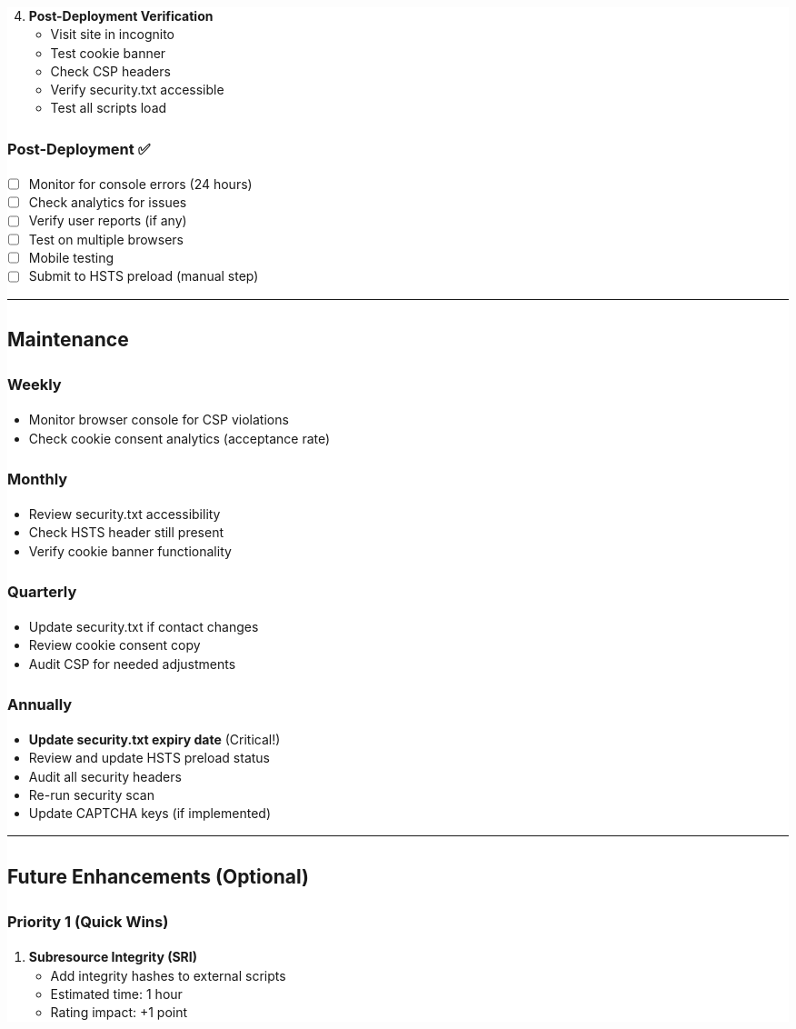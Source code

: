 4. **Post-Deployment Verification**
   - Visit site in incognito
   - Test cookie banner
   - Check CSP headers
   - Verify security.txt accessible
   - Test all scripts load

### Post-Deployment ✅

- [ ] Monitor for console errors (24 hours)
- [ ] Check analytics for issues
- [ ] Verify user reports (if any)
- [ ] Test on multiple browsers
- [ ] Mobile testing
- [ ] Submit to HSTS preload (manual step)

---

## Maintenance

### Weekly
- Monitor browser console for CSP violations
- Check cookie consent analytics (acceptance rate)

### Monthly
- Review security.txt accessibility
- Check HSTS header still present
- Verify cookie banner functionality

### Quarterly
- Update security.txt if contact changes
- Review cookie consent copy
- Audit CSP for needed adjustments

### Annually
- **Update security.txt expiry date** (Critical!)
- Review and update HSTS preload status
- Audit all security headers
- Re-run security scan
- Update CAPTCHA keys (if implemented)

---

## Future Enhancements (Optional)

### Priority 1 (Quick Wins)
1. **Subresource Integrity (SRI)**
   - Add integrity hashes to external scripts
   - Estimated time: 1 hour
   - Rating impact: +1 point

